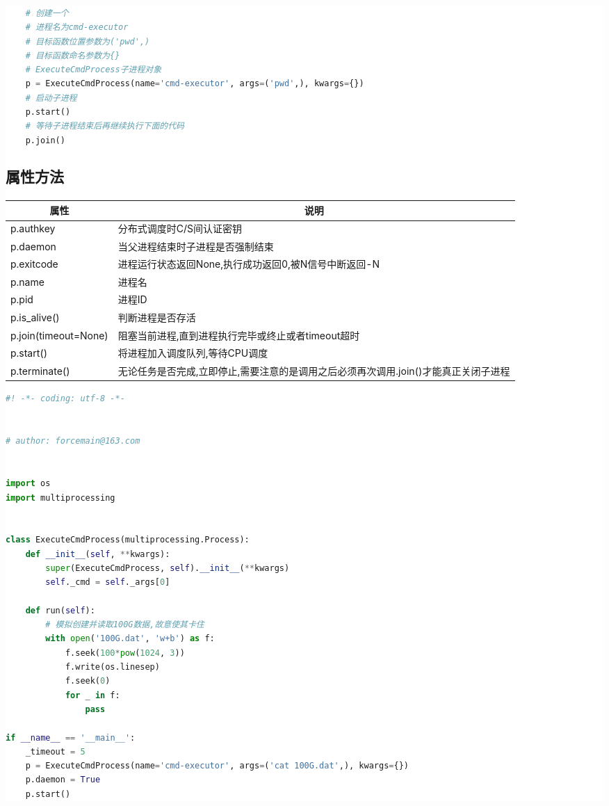 ````python
    # 创建一个
    # 进程名为cmd-executor
    # 目标函数位置参数为('pwd',)
    # 目标函数命名参数为{}
    # ExecuteCmdProcess子进程对象
    p = ExecuteCmdProcess(name='cmd-executor', args=('pwd',), kwargs={})
    # 启动子进程
    p.start()
    # 等待子进程结束后再继续执行下面的代码
    p.join()
````



## 属性方法

| 属性                 | 说明                                                         |
| -------------------- | ------------------------------------------------------------ |
| p.authkey            | 分布式调度时C/S间认证密钥                                    |
| p.daemon             | 当父进程结束时子进程是否强制结束                             |
| p.exitcode           | 进程运行状态返回None,执行成功返回0,被N信号中断返回-N         |
| p.name               | 进程名                                                       |
| p.pid                | 进程ID                                                       |
| p.is_alive()         | 判断进程是否存活                                             |
| p.join(timeout=None) | 阻塞当前进程,直到进程执行完毕或终止或者timeout超时           |
| p.start()            | 将进程加入调度队列,等待CPU调度                               |
| p.terminate()        | 无论任务是否完成,立即停止,需要注意的是调用之后必须再次调用.join()才能真正关闭子进程 |

```python
#! -*- coding: utf-8 -*-


# author: forcemain@163.com


import os
import multiprocessing


class ExecuteCmdProcess(multiprocessing.Process):
    def __init__(self, **kwargs):
        super(ExecuteCmdProcess, self).__init__(**kwargs)
        self._cmd = self._args[0]

    def run(self):
        # 模拟创建并读取100G数据,故意使其卡住
        with open('100G.dat', 'w+b') as f:
            f.seek(100*pow(1024, 3))
            f.write(os.linesep)
            f.seek(0)
            for _ in f:
                pass

if __name__ == '__main__':
    _timeout = 5
    p = ExecuteCmdProcess(name='cmd-executor', args=('cat 100G.dat',), kwargs={})
    p.daemon = True
    p.start()
```